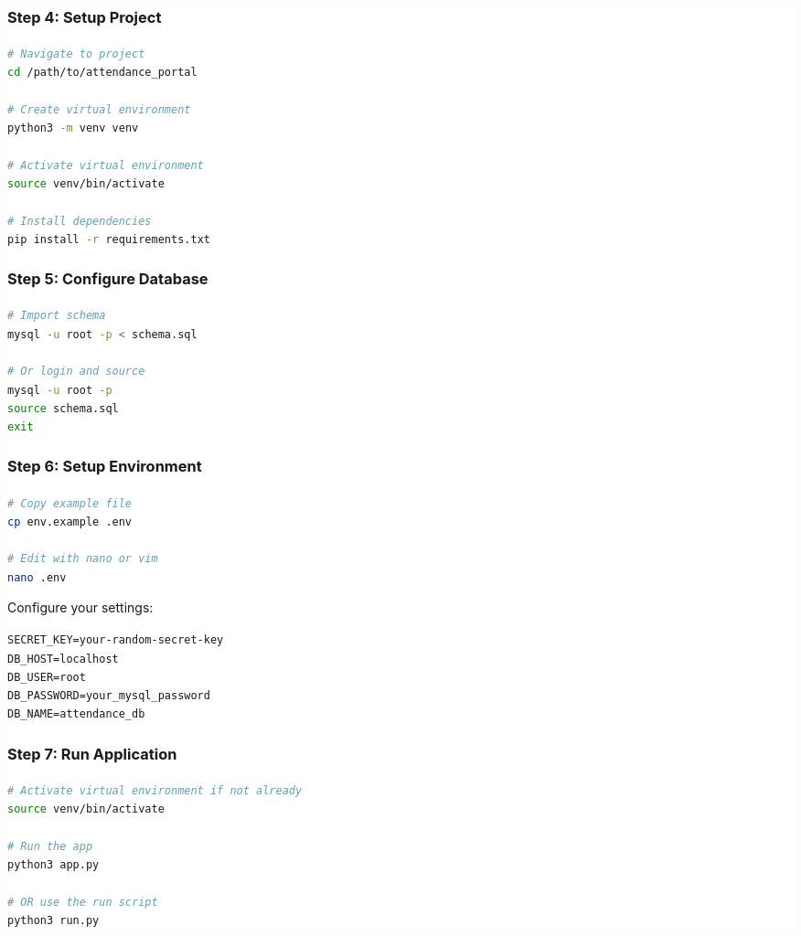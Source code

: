 ### Step 4: Setup Project

```bash
# Navigate to project
cd /path/to/attendance_portal

# Create virtual environment
python3 -m venv venv

# Activate virtual environment
source venv/bin/activate

# Install dependencies
pip install -r requirements.txt
```

### Step 5: Configure Database

```bash
# Import schema
mysql -u root -p < schema.sql

# Or login and source
mysql -u root -p
source schema.sql
exit
```

### Step 6: Setup Environment

```bash
# Copy example file
cp env.example .env

# Edit with nano or vim
nano .env
```

Configure your settings:
```env
SECRET_KEY=your-random-secret-key
DB_HOST=localhost
DB_USER=root
DB_PASSWORD=your_mysql_password
DB_NAME=attendance_db
```

### Step 7: Run Application

```bash
# Activate virtual environment if not already
source venv/bin/activate

# Run the app
python3 app.py

# OR use the run script
python3 run.py
```
